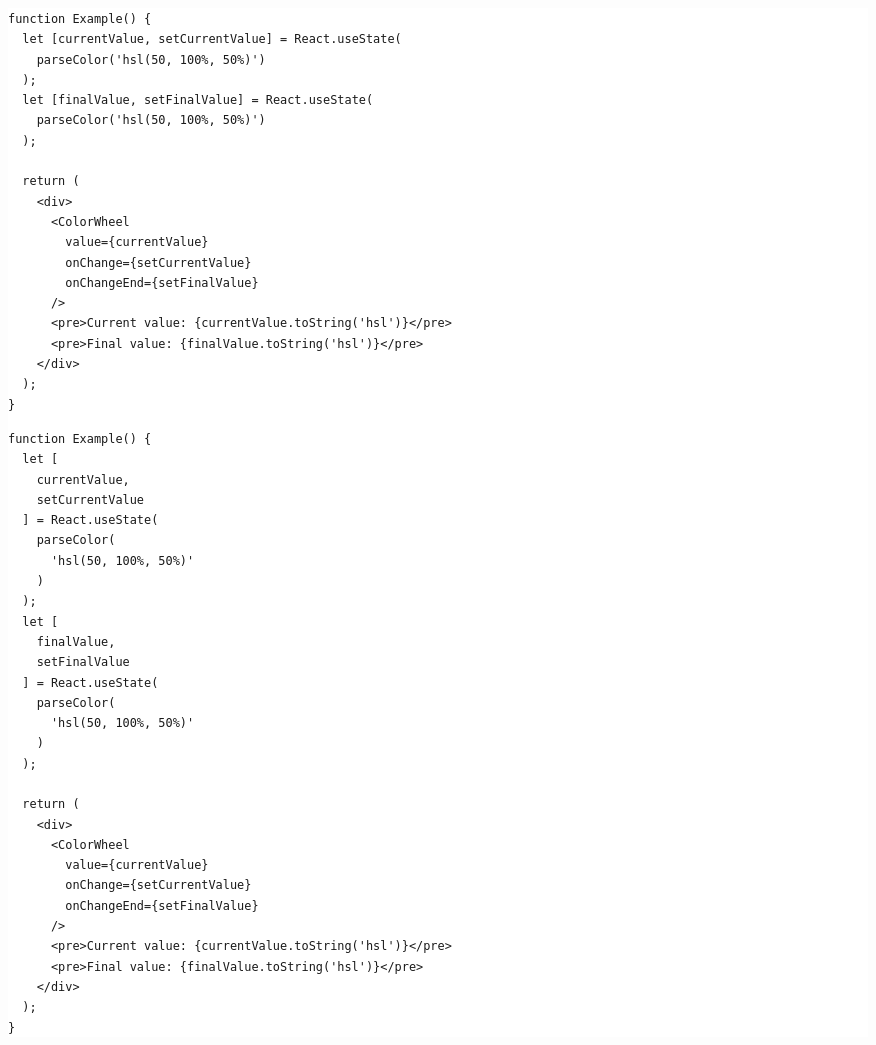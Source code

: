 ```
function Example() {
  let [currentValue, setCurrentValue] = React.useState(
    parseColor('hsl(50, 100%, 50%)')
  );
  let [finalValue, setFinalValue] = React.useState(
    parseColor('hsl(50, 100%, 50%)')
  );

  return (
    <div>
      <ColorWheel
        value={currentValue}
        onChange={setCurrentValue}
        onChangeEnd={setFinalValue}
      />
      <pre>Current value: {currentValue.toString('hsl')}</pre>
      <pre>Final value: {finalValue.toString('hsl')}</pre>
    </div>
  );
}
```

```
function Example() {
  let [
    currentValue,
    setCurrentValue
  ] = React.useState(
    parseColor(
      'hsl(50, 100%, 50%)'
    )
  );
  let [
    finalValue,
    setFinalValue
  ] = React.useState(
    parseColor(
      'hsl(50, 100%, 50%)'
    )
  );

  return (
    <div>
      <ColorWheel
        value={currentValue}
        onChange={setCurrentValue}
        onChangeEnd={setFinalValue}
      />
      <pre>Current value: {currentValue.toString('hsl')}</pre>
      <pre>Final value: {finalValue.toString('hsl')}</pre>
    </div>
  );
}
```
